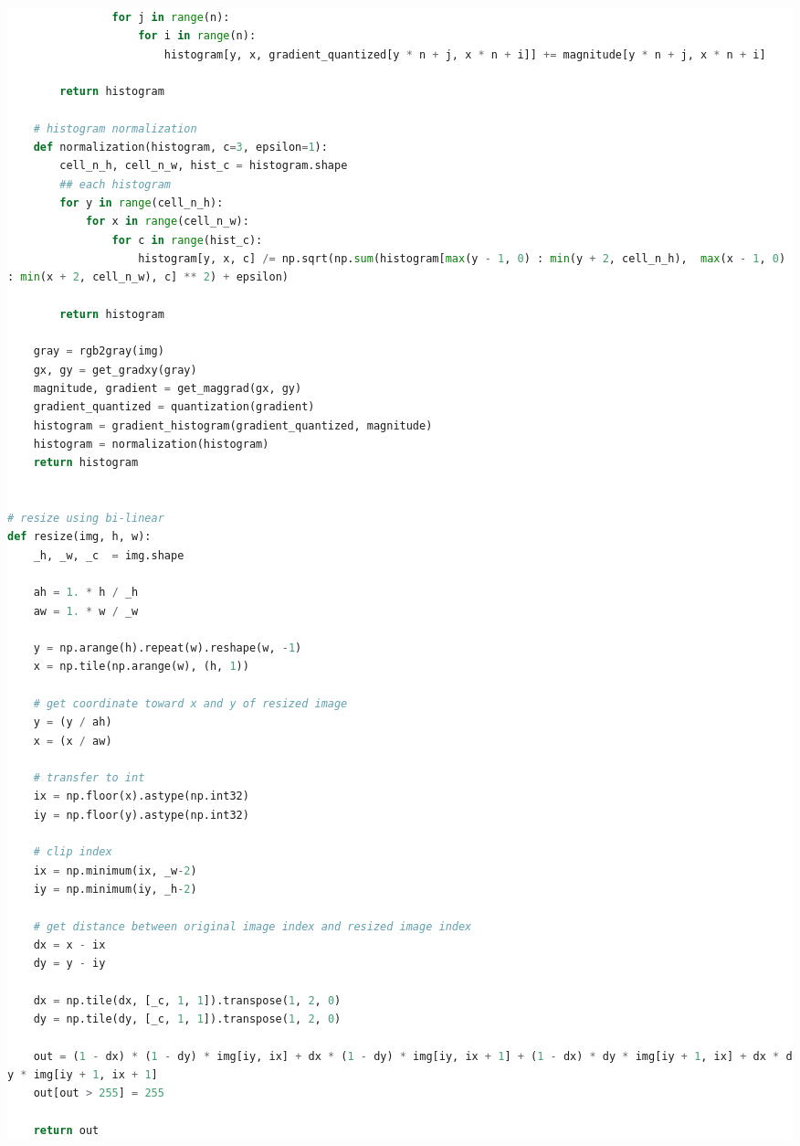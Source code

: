 ```python
                for j in range(n):
                    for i in range(n):
                        histogram[y, x, gradient_quantized[y * n + j, x * n + i]] += magnitude[y * n + j, x * n + i]

        return histogram

    # histogram normalization
    def normalization(histogram, c=3, epsilon=1):
        cell_n_h, cell_n_w, hist_c = histogram.shape
        ## each histogram
        for y in range(cell_n_h):
            for x in range(cell_n_w):
                for c in range(hist_c):
                    histogram[y, x, c] /= np.sqrt(np.sum(histogram[max(y - 1, 0) : min(y + 2, cell_n_h),  max(x - 1, 0) : min(x + 2, cell_n_w), c] ** 2) + epsilon)

        return histogram

    gray = rgb2gray(img)
    gx, gy = get_gradxy(gray)
    magnitude, gradient = get_maggrad(gx, gy)
    gradient_quantized = quantization(gradient)
    histogram = gradient_histogram(gradient_quantized, magnitude)
    histogram = normalization(histogram)
    return histogram


# resize using bi-linear
def resize(img, h, w):
    _h, _w, _c  = img.shape

    ah = 1. * h / _h
    aw = 1. * w / _w

    y = np.arange(h).repeat(w).reshape(w, -1)
    x = np.tile(np.arange(w), (h, 1))

    # get coordinate toward x and y of resized image
    y = (y / ah)
    x = (x / aw)

    # transfer to int
    ix = np.floor(x).astype(np.int32)
    iy = np.floor(y).astype(np.int32)

    # clip index
    ix = np.minimum(ix, _w-2)
    iy = np.minimum(iy, _h-2)

    # get distance between original image index and resized image index
    dx = x - ix
    dy = y - iy

    dx = np.tile(dx, [_c, 1, 1]).transpose(1, 2, 0)
    dy = np.tile(dy, [_c, 1, 1]).transpose(1, 2, 0)
    
    out = (1 - dx) * (1 - dy) * img[iy, ix] + dx * (1 - dy) * img[iy, ix + 1] + (1 - dx) * dy * img[iy + 1, ix] + dx * dy * img[iy + 1, ix + 1]
    out[out > 255] = 255

    return out

```